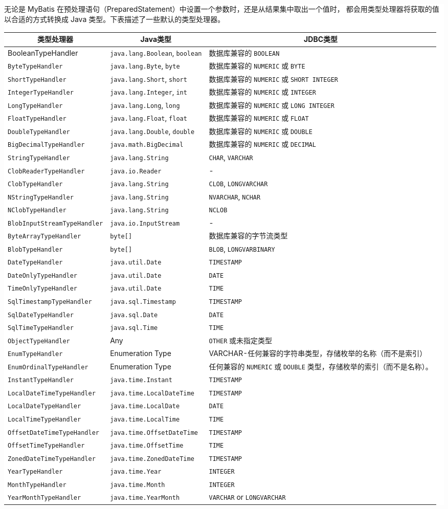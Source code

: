 无论是 MyBatis 在预处理语句（PreparedStatement）中设置一个参数时，还是从结果集中取出一个值时， 都会用类型处理器将获取的值以合适的方式转换成 Java 类型。下表描述了一些默认的类型处理器。 

| 类型处理器                   | Java类型                        | JDBC类型                                                     |
| ---------------------------- | ------------------------------- | ------------------------------------------------------------ |
| BooleanTypeHandler           | `java.lang.Boolean`, `boolean`  | 数据库兼容的 `BOOLEAN`                                       |
| `ByteTypeHandler`            | `java.lang.Byte`, `byte`        | 数据库兼容的 `NUMERIC` 或 `BYTE`                             |
| `ShortTypeHandler`           | `java.lang.Short`, `short`      | 数据库兼容的 `NUMERIC` 或 `SHORT INTEGER`                    |
| `IntegerTypeHandler`         | `java.lang.Integer`, `int`      | 数据库兼容的 `NUMERIC` 或 `INTEGER`                          |
| `LongTypeHandler`            | `java.lang.Long`, `long`        | 数据库兼容的 `NUMERIC` 或 `LONG INTEGER`                     |
| `FloatTypeHandler`           | `java.lang.Float`, `float`      | 数据库兼容的 `NUMERIC` 或 `FLOAT`                            |
| `DoubleTypeHandler`          | `java.lang.Double`, `double`    | 数据库兼容的 `NUMERIC` 或 `DOUBLE`                           |
| `BigDecimalTypeHandler`      | `java.math.BigDecimal`          | 数据库兼容的 `NUMERIC` 或 `DECIMAL`                          |
| `StringTypeHandler`          | `java.lang.String`              | `CHAR`, `VARCHAR`                                            |
| `ClobReaderTypeHandler`      | `java.io.Reader`                | -                                                            |
| `ClobTypeHandler`            | `java.lang.String`              | `CLOB`, `LONGVARCHAR`                                        |
| `NStringTypeHandler`         | `java.lang.String`              | `NVARCHAR`, `NCHAR`                                          |
| `NClobTypeHandler`           | `java.lang.String`              | `NCLOB`                                                      |
| `BlobInputStreamTypeHandler` | `java.io.InputStream`           | -                                                            |
| `ByteArrayTypeHandler`       | `byte[]`                        | 数据库兼容的字节流类型                                       |
| `BlobTypeHandler`            | `byte[]`                        | `BLOB`, `LONGVARBINARY`                                      |
| `DateTypeHandler`            | `java.util.Date`                | `TIMESTAMP`                                                  |
| `DateOnlyTypeHandler`        | `java.util.Date`                | `DATE`                                                       |
| `TimeOnlyTypeHandler`        | `java.util.Date`                | `TIME`                                                       |
| `SqlTimestampTypeHandler`    | `java.sql.Timestamp`            | `TIMESTAMP`                                                  |
| `SqlDateTypeHandler`         | `java.sql.Date`                 | `DATE`                                                       |
| `SqlTimeTypeHandler`         | `java.sql.Time`                 | `TIME`                                                       |
| `ObjectTypeHandler`          | Any                             | `OTHER` 或未指定类型                                         |
| `EnumTypeHandler`            | Enumeration Type                | VARCHAR-任何兼容的字符串类型，存储枚举的名称（而不是索引）   |
| `EnumOrdinalTypeHandler`     | Enumeration Type                | 任何兼容的 `NUMERIC` 或 `DOUBLE` 类型，存储枚举的索引（而不是名称）。 |
| `InstantTypeHandler`         | `java.time.Instant`             | `TIMESTAMP`                                                  |
| `LocalDateTimeTypeHandler`   | `java.time.LocalDateTime`       | `TIMESTAMP`                                                  |
| `LocalDateTypeHandler`       | `java.time.LocalDate`           | `DATE`                                                       |
| `LocalTimeTypeHandler`       | `java.time.LocalTime`           | `TIME`                                                       |
| `OffsetDateTimeTypeHandler`  | `java.time.OffsetDateTime`      | `TIMESTAMP`                                                  |
| `OffsetTimeTypeHandler`      | `java.time.OffsetTime`          | `TIME`                                                       |
| `ZonedDateTimeTypeHandler`   | `java.time.ZonedDateTime`       | `TIMESTAMP`                                                  |
| `YearTypeHandler`            | `java.time.Year`                | `INTEGER`                                                    |
| `MonthTypeHandler`           | `java.time.Month`               | `INTEGER`                                                    |
| `YearMonthTypeHandler`       | `java.time.YearMonth`           | `VARCHAR` or `LONGVARCHAR`                                   |